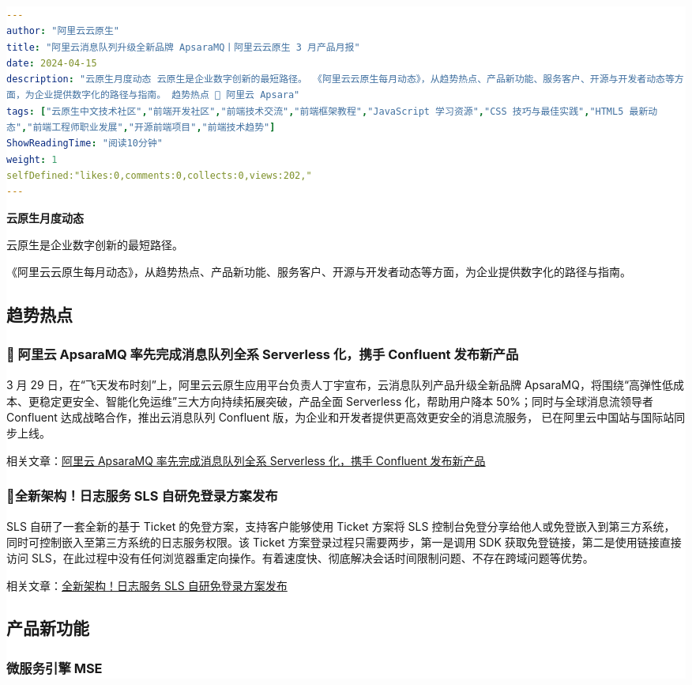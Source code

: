 ```yaml
---
author: "阿里云云原生"
title: "阿里云消息队列升级全新品牌 ApsaraMQ丨阿里云云原生 3 月产品月报"
date: 2024-04-15
description: "云原生月度动态 云原生是企业数字创新的最短路径。 《阿里云云原生每月动态》，从趋势热点、产品新功能、服务客户、开源与开发者动态等方面，为企业提供数字化的路径与指南。 趋势热点 🥇 阿里云 Apsara"
tags: ["云原生中文技术社区","前端开发社区","前端技术交流","前端框架教程","JavaScript 学习资源","CSS 技巧与最佳实践","HTML5 最新动态","前端工程师职业发展","开源前端项目","前端技术趋势"]
ShowReadingTime: "阅读10分钟"
weight: 1
selfDefined:"likes:0,comments:0,collects:0,views:202,"
---
```

**云原生月度动态**

云原生是企业数字创新的最短路径。

《阿里云云原生每月动态》，从趋势热点、产品新功能、服务客户、开源与开发者动态等方面，为企业提供数字化的路径与指南。

趋势热点
----

### 🥇 阿里云 ApsaraMQ 率先完成消息队列全系 Serverless 化，携手 Confluent 发布新产品

3 月 29 日，在“飞天发布时刻”上，阿里云云原生应用平台负责人丁宇宣布，云消息队列产品升级全新品牌 ApsaraMQ，将围绕“高弹性低成本、更稳定更安全、智能化免运维”三大方向持续拓展突破，产品全面 Serverless 化，帮助用户降本 50%；同时与全球消息流领导者 Confluent 达成战略合作，推出云消息队列 Confluent 版，为企业和开发者提供更高效更安全的消息流服务， 已在阿里云中国站与国际站同步上线。

相关文章：[阿里云 ApsaraMQ 率先完成消息队列全系 Serverless 化，携手 Confluent 发布新产品](https://link.juejin.cn?target=http%3A%2F%2Fmp.weixin.qq.com%2Fs%3F__biz%3DMzUzNzYxNjAzMg%3D%3D%26mid%3D2247563192%26idx%3D1%26sn%3Dcde3698299acfb6b36c1daaa6bf9841e%26chksm%3Dfae7fc77cd9075611b82dce8a0c873de919c1760bd5bbe93f9631b684f2e8876f6969e602fa8%26scene%3D21%23wechat_redirect "http://mp.weixin.qq.com/s?__biz=MzUzNzYxNjAzMg==&mid=2247563192&idx=1&sn=cde3698299acfb6b36c1daaa6bf9841e&chksm=fae7fc77cd9075611b82dce8a0c873de919c1760bd5bbe93f9631b684f2e8876f6969e602fa8&scene=21#wechat_redirect")

### 🥈全新架构！日志服务 SLS 自研免登录方案发布

SLS 自研了一套全新的基于 Ticket 的免登方案，支持客户能够使用 Ticket 方案将 SLS 控制台免登分享给他人或免登嵌入到第三方系统，同时可控制嵌入至第三方系统的日志服务权限。该 Ticket 方案登录过程只需要两步，第一是调用 SDK 获取免登链接，第二是使用链接直接访问 SLS，在此过程中没有任何浏览器重定向操作。有着速度快、彻底解决会话时间限制问题、不存在跨域问题等优势。

相关文章：[全新架构！日志服务 SLS 自研免登录方案发布](https://link.juejin.cn?target=http%3A%2F%2Fmp.weixin.qq.com%2Fs%3F__biz%3DMzUzNzYxNjAzMg%3D%3D%26mid%3D2247562586%26idx%3D1%26sn%3D18f8269238428f11ed32db5d41a579dd%26chksm%3Dfae7fe95cd907783e6d26d1863b21ac670156055a719e08f8be9b6330a14f9dec1f04a834516%26scene%3D21%23wechat_redirect "http://mp.weixin.qq.com/s?__biz=MzUzNzYxNjAzMg==&mid=2247562586&idx=1&sn=18f8269238428f11ed32db5d41a579dd&chksm=fae7fe95cd907783e6d26d1863b21ac670156055a719e08f8be9b6330a14f9dec1f04a834516&scene=21#wechat_redirect")

产品新功能
-----

### 微服务引擎 MSE
